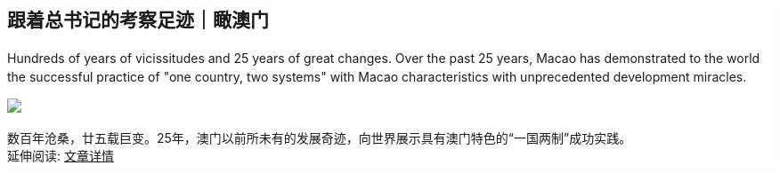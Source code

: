 <qrcode title="航行警告：南海海域军事训练" image="https://p2.img.cctvpic.com/photoworkspace/2024/12/19/2024121914124137772.png" />   

## 跟着总书记的考察足迹｜瞰澳门   
Hundreds of years of vicissitudes and 25 years of great changes. Over the past 25 years, Macao has demonstrated to the world the successful practice of "one country, two systems" with Macao characteristics with unprecedented development miracles.   

<img src="https://p1.img.cctvpic.com/photoworkspace/2024/12/19/2024121913555138608.jpg" />   

数百年沧桑，廿五载巨变。25年，澳门以前所未有的发展奇迹，向世界展示具有澳门特色的“一国两制”成功实践。   
延伸阅读: [文章详情](https://news.cctv.com/2024/12/19/ARTIJS6PBv8gERAxNdIP9Xwh241219.shtml)   

<qrcode title="跟着总书记的考察足迹｜瞰澳门" image="https://p1.img.cctvpic.com/photoworkspace/2024/12/19/2024121913555138608.jpg" />   

